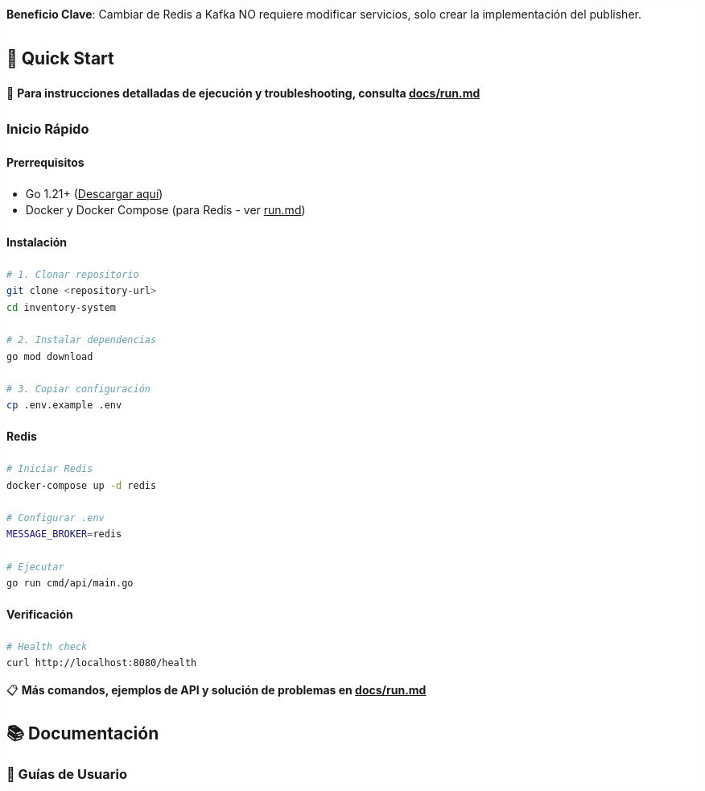**Beneficio Clave**: Cambiar de Redis a Kafka NO requiere modificar servicios, solo crear la implementación del publisher.

## 🚀 Quick Start

📖 **Para instrucciones detalladas de ejecución y troubleshooting, consulta [docs/run.md](docs/run.md)**

### Inicio Rápido

#### Prerrequisitos

- Go 1.21+ ([Descargar aquí](https://golang.org/dl/))
- Docker y Docker Compose (para Redis - ver [run.md](docs/run.md))

#### Instalación

```bash
# 1. Clonar repositorio
git clone <repository-url>
cd inventory-system

# 2. Instalar dependencias
go mod download

# 3. Copiar configuración
cp .env.example .env
```

#### Redis

```bash
# Iniciar Redis
docker-compose up -d redis

# Configurar .env
MESSAGE_BROKER=redis

# Ejecutar
go run cmd/api/main.go
```

#### Verificación

```bash
# Health check
curl http://localhost:8080/health
```

📋 **Más comandos, ejemplos de API y solución de problemas en [docs/run.md](docs/run.md)**

## 📚 Documentación

### 📖 Guías de Usuario
